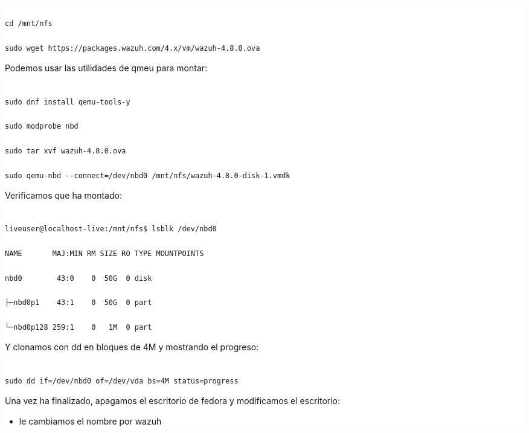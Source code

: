

```

cd /mnt/nfs

sudo wget https://packages.wazuh.com/4.x/vm/wazuh-4.8.0.ova

```



Podemos usar las utilidades de qmeu para montar:



```

sudo dnf install qemu-tools-y  

sudo modprobe nbd

sudo tar xvf wazuh-4.8.0.ova

sudo qemu-nbd --connect=/dev/nbd0 /mnt/nfs/wazuh-4.8.0-disk-1.vmdk

```



Verificamos que ha montado:

```

liveuser@localhost-live:/mnt/nfs$ lsblk /dev/nbd0

NAME       MAJ:MIN RM SIZE RO TYPE MOUNTPOINTS

nbd0        43:0    0  50G  0 disk 

├─nbd0p1    43:1    0  50G  0 part 

└─nbd0p128 259:1    0   1M  0 part 

```



Y clonamos con dd en bloques de 4M y mostrando el progreso:



```

sudo dd if=/dev/nbd0 of=/dev/vda bs=4M status=progress

```



Una vez ha finalizado, apagamos el escritorio de fedora y modificamos el escritorio:

- le cambiamos el nombre por wazuh
